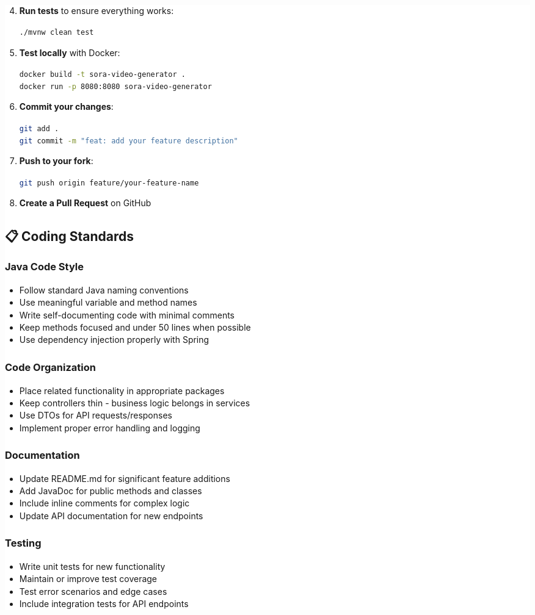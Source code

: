 4. **Run tests** to ensure everything works:
   ```bash
   ./mvnw clean test
   ```

5. **Test locally** with Docker:
   ```bash
   docker build -t sora-video-generator .
   docker run -p 8080:8080 sora-video-generator
   ```

6. **Commit your changes**:
   ```bash
   git add .
   git commit -m "feat: add your feature description"
   ```

7. **Push to your fork**:
   ```bash
   git push origin feature/your-feature-name
   ```

8. **Create a Pull Request** on GitHub

## 📋 Coding Standards

### Java Code Style

- Follow standard Java naming conventions
- Use meaningful variable and method names
- Write self-documenting code with minimal comments
- Keep methods focused and under 50 lines when possible
- Use dependency injection properly with Spring

### Code Organization

- Place related functionality in appropriate packages
- Keep controllers thin - business logic belongs in services
- Use DTOs for API requests/responses
- Implement proper error handling and logging

### Documentation

- Update README.md for significant feature additions
- Add JavaDoc for public methods and classes
- Include inline comments for complex logic
- Update API documentation for new endpoints

### Testing

- Write unit tests for new functionality
- Maintain or improve test coverage
- Test error scenarios and edge cases
- Include integration tests for API endpoints
